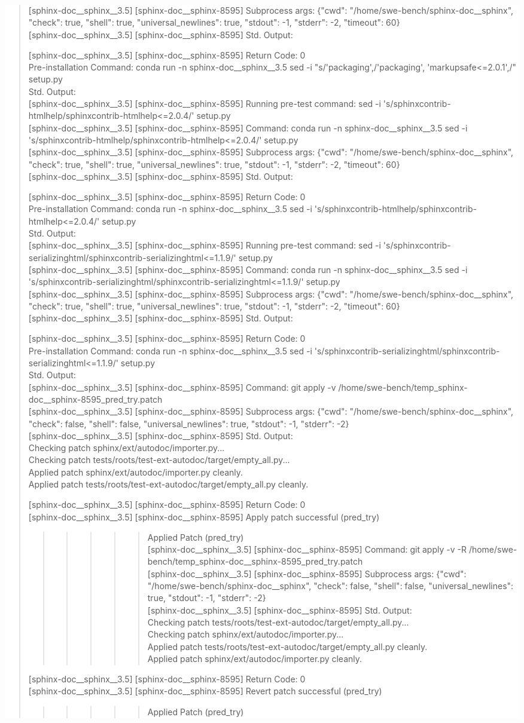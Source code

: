 > [sphinx-doc__sphinx__3.5] [sphinx-doc__sphinx-8595] Subprocess args: {"cwd": "/home/swe-bench/sphinx-doc__sphinx", "check": true, "shell": true, "universal_newlines": true, "stdout": -1, "stderr": -2, "timeout": 60}   
> [sphinx-doc__sphinx__3.5] [sphinx-doc__sphinx-8595] Std. Output:  
>    
> [sphinx-doc__sphinx__3.5] [sphinx-doc__sphinx-8595] Return Code: 0   
> Pre-installation Command: conda run -n sphinx-doc__sphinx__3.5  sed -i "s/'packaging',/'packaging', 'markupsafe<=2.0.1',/" setup.py  
> Std. Output:   
> [sphinx-doc__sphinx__3.5] [sphinx-doc__sphinx-8595] Running pre-test command: sed -i 's/sphinxcontrib-htmlhelp/sphinxcontrib-htmlhelp<=2.0.4/' setup.py   
> [sphinx-doc__sphinx__3.5] [sphinx-doc__sphinx-8595] Command: conda run -n sphinx-doc__sphinx__3.5  sed -i 's/sphinxcontrib-htmlhelp/sphinxcontrib-htmlhelp<=2.0.4/' setup.py   
> [sphinx-doc__sphinx__3.5] [sphinx-doc__sphinx-8595] Subprocess args: {"cwd": "/home/swe-bench/sphinx-doc__sphinx", "check": true, "shell": true, "universal_newlines": true, "stdout": -1, "stderr": -2, "timeout": 60}   
> [sphinx-doc__sphinx__3.5] [sphinx-doc__sphinx-8595] Std. Output:  
>    
> [sphinx-doc__sphinx__3.5] [sphinx-doc__sphinx-8595] Return Code: 0   
> Pre-installation Command: conda run -n sphinx-doc__sphinx__3.5  sed -i 's/sphinxcontrib-htmlhelp/sphinxcontrib-htmlhelp<=2.0.4/' setup.py  
> Std. Output:   
> [sphinx-doc__sphinx__3.5] [sphinx-doc__sphinx-8595] Running pre-test command: sed -i 's/sphinxcontrib-serializinghtml/sphinxcontrib-serializinghtml<=1.1.9/' setup.py   
> [sphinx-doc__sphinx__3.5] [sphinx-doc__sphinx-8595] Command: conda run -n sphinx-doc__sphinx__3.5  sed -i 's/sphinxcontrib-serializinghtml/sphinxcontrib-serializinghtml<=1.1.9/' setup.py   
> [sphinx-doc__sphinx__3.5] [sphinx-doc__sphinx-8595] Subprocess args: {"cwd": "/home/swe-bench/sphinx-doc__sphinx", "check": true, "shell": true, "universal_newlines": true, "stdout": -1, "stderr": -2, "timeout": 60}   
> [sphinx-doc__sphinx__3.5] [sphinx-doc__sphinx-8595] Std. Output:  
>    
> [sphinx-doc__sphinx__3.5] [sphinx-doc__sphinx-8595] Return Code: 0   
> Pre-installation Command: conda run -n sphinx-doc__sphinx__3.5  sed -i 's/sphinxcontrib-serializinghtml/sphinxcontrib-serializinghtml<=1.1.9/' setup.py  
> Std. Output:   
> [sphinx-doc__sphinx__3.5] [sphinx-doc__sphinx-8595] Command: git apply -v /home/swe-bench/temp_sphinx-doc__sphinx-8595_pred_try.patch   
> [sphinx-doc__sphinx__3.5] [sphinx-doc__sphinx-8595] Subprocess args: {"cwd": "/home/swe-bench/sphinx-doc__sphinx", "check": false, "shell": false, "universal_newlines": true, "stdout": -1, "stderr": -2}   
> [sphinx-doc__sphinx__3.5] [sphinx-doc__sphinx-8595] Std. Output:  
> Checking patch sphinx/ext/autodoc/importer.py...  
> Checking patch tests/roots/test-ext-autodoc/target/empty_all.py...  
> Applied patch sphinx/ext/autodoc/importer.py cleanly.  
> Applied patch tests/roots/test-ext-autodoc/target/empty_all.py cleanly.  
>    
> [sphinx-doc__sphinx__3.5] [sphinx-doc__sphinx-8595] Return Code: 0   
> [sphinx-doc__sphinx__3.5] [sphinx-doc__sphinx-8595] Apply patch successful (pred_try)   
> >>>>> Applied Patch (pred_try)  
> [sphinx-doc__sphinx__3.5] [sphinx-doc__sphinx-8595] Command: git apply -v -R /home/swe-bench/temp_sphinx-doc__sphinx-8595_pred_try.patch   
> [sphinx-doc__sphinx__3.5] [sphinx-doc__sphinx-8595] Subprocess args: {"cwd": "/home/swe-bench/sphinx-doc__sphinx", "check": false, "shell": false, "universal_newlines": true, "stdout": -1, "stderr": -2}   
> [sphinx-doc__sphinx__3.5] [sphinx-doc__sphinx-8595] Std. Output:  
> Checking patch tests/roots/test-ext-autodoc/target/empty_all.py...  
> Checking patch sphinx/ext/autodoc/importer.py...  
> Applied patch tests/roots/test-ext-autodoc/target/empty_all.py cleanly.  
> Applied patch sphinx/ext/autodoc/importer.py cleanly.  
>    
> [sphinx-doc__sphinx__3.5] [sphinx-doc__sphinx-8595] Return Code: 0   
> [sphinx-doc__sphinx__3.5] [sphinx-doc__sphinx-8595] Revert patch successful (pred_try)   
> >>>>> Applied Patch (pred_try)  